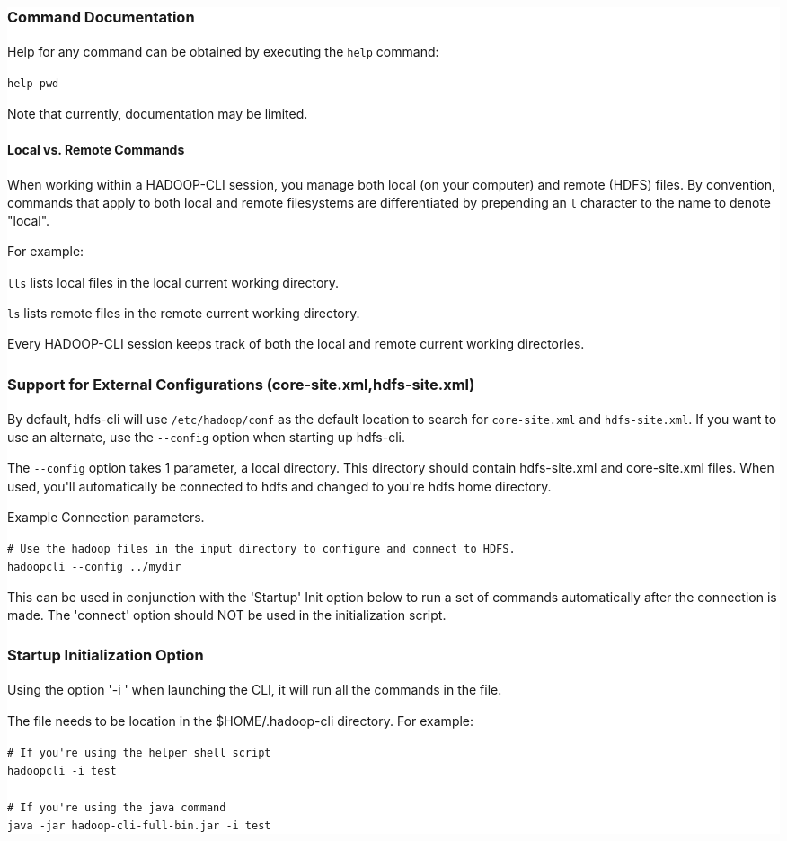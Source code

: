 ### Command Documentation

Help for any command can be obtained by executing the `help` command:

	help pwd

Note that currently, documentation may be limited.

#### Local vs. Remote Commands
When working within a HADOOP-CLI session, you manage both local (on your computer) and remote (HDFS) files. By convention, commands that apply to both local and remote filesystems are differentiated by prepending an `l`
character to the name to denote "local".

For example:

`lls` lists local files in the local current working directory.

`ls` lists remote files in the remote current working directory.

Every HADOOP-CLI session keeps track of both the local and remote current working directories.

### Support for External Configurations (core-site.xml,hdfs-site.xml)

By default, hdfs-cli will use `/etc/hadoop/conf` as the default location to search for
`core-site.xml` and `hdfs-site.xml`.  If you want to use an alternate, use the `--config`
option when starting up hdfs-cli.

The `--config` option takes 1 parameter, a local directory.  This directory should contain hdfs-site.xml and core-site.xml files.  When used, you'll automatically be connected to hdfs and changed to you're hdfs home directory.

Example Connection parameters.

    # Use the hadoop files in the input directory to configure and connect to HDFS.
    hadoopcli --config ../mydir

This can be used in conjunction with the 'Startup' Init option below to run a set of commands automatically after the connection is made.  The 'connect' option should NOT be used in the initialization script.

### Startup Initialization Option

Using the option '-i <filename>' when launching the CLI, it will run all the commands in the file.

The file needs to be location in the $HOME/.hadoop-cli directory.  For example:

	# If you're using the helper shell script
	hadoopcli -i test
	
	# If you're using the java command
	java -jar hadoop-cli-full-bin.jar -i test
	